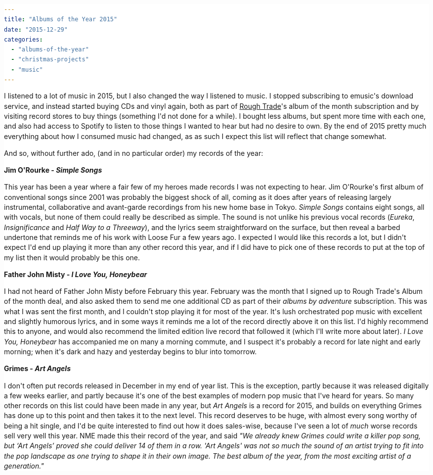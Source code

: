 ```yaml
---
title: "Albums of the Year 2015"
date: "2015-12-29"
categories: 
  - "albums-of-the-year"
  - "christmas-projects"
  - "music"
---
```


I listened to a lot of music in 2015, but I also changed the way I listened to music. I stopped subscribing to emusic's download service, and instead started buying CDs and vinyl again, both as part of [Rough Trade](http://www.roughtrade.com/)'s album of the month subscription and by visiting record stores to buy things (something I'd not done for a while). I bought less albums, but spent more time with each one, and also had access to Spotify to listen to those things I wanted to hear but had no desire to own. By the end of 2015 pretty much everything about how I consumed music had changed, as as such I expect this list will reflect that change somewhat.

And so, without further ado, (and in no particular order) my records of the year:

**Jim O'Rourke - _Simple Songs_**

This year has been a year where a fair few of my heroes made records I was not expecting to hear. Jim O'Rourke's first album of conventional songs since 2001 was probably the biggest shock of all, coming as it does after years of releasing largely instrumental, collaborative and avant-garde recordings from his new home base in Tokyo. _Simple Songs_ contains eight songs, all with vocals, but none of them could really be described as simple. The sound is not unlike his previous vocal records (_Eureka_, _Insignificance_ and _Half Way to a Threeway_), and the lyrics seem straightforward on the surface, but then reveal a barbed undertone that reminds me of his work with Loose Fur a few years ago. I expected I would like this records a lot, but I didn't expect I'd end up playing it more than any other record this year, and if I did have to pick one of these records to put at the top of my list then it would probably be this one.

**Father John Misty - _I Love You, Honeybear_**

I had not heard of Father John Misty before February this year. February was the month that I signed up to Rough Trade's Album of the month deal, and also asked them to send me one additional CD as part of their _albums by adventure_ subscription. This was what I was sent the first month, and I couldn't stop playing it for most of the year. It's lush orchestrated pop music with excellent and slightly humorous lyrics, and in some ways it reminds me a lot of the record directly above it on this list. I'd highly recommend this to anyone, and would also recommend the limited edition live record that followed it (which I'll write more about later). _I Love You, Honeybear_ has accompanied me on many a morning commute, and I suspect it's probably a record for late night and early morning; when it's dark and hazy and yesterday begins to blur into tomorrow.

**Grimes - _Art Angels_**

I don't often put records released in December in my end of year list. This is the exception, partly because it was released digitally a few weeks earlier, and partly because it's one of the best examples of modern pop music that I've heard for years. So many other records on this list could have been made in any year, but _Art Angels_ is a record for 2015, and builds on everything Grimes has done up to this point and then takes it to the next level. This record deserves to be huge, with almost every song worthy of being a hit single, and I'd be quite interested to find out how it does sales-wise, because I've seen a lot of _much_ worse records sell very well this year. NME made this their record of the year, and said _"We already knew Grimes could write a killer pop song, but ‘Art Angels’ proved she could deliver 14 of them in a row. 'Art Angels' was not so much the sound of an artist trying to fit into the pop landscape as one trying to shape it in their own image. The best album of the year, from the most exciting artist of a generation."_
